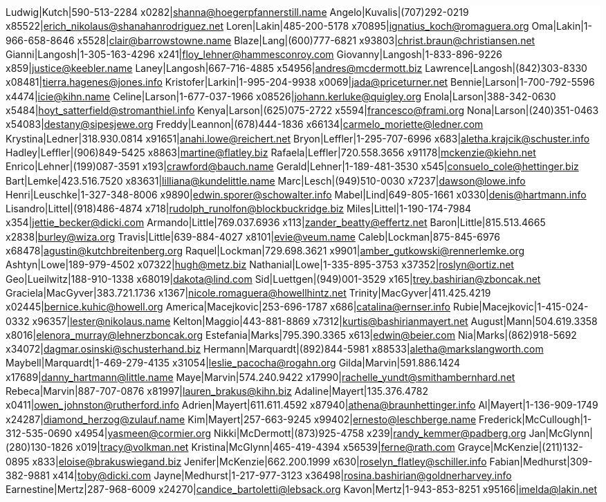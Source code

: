 Ludwig|Kutch|590-513-2284 x0282|shanna@hoegerpfannerstill.name
Angelo|Kuvalis|(707)292-0219 x85522|erich_nikolaus@shanahanrodriguez.net
Loren|Lakin|485-200-5178 x70895|ignatius_koch@romaguera.org
Oma|Lakin|1-966-658-8646 x5528|clair@barrowstowne.name
Blaze|Lang|(600)777-6821 x93803|christ.braun@christiansen.net
Gianni|Langosh|1-305-163-4296 x241|floy_lehner@hammesconroy.com
Giovanny|Langosh|1-833-896-9226 x859|justice@keebler.name
Laney|Langosh|667-716-4885 x54956|andres@mcdermott.biz
Lawrence|Langosh|(842)303-8330 x08481|tierra.hagenes@jones.info
Kristofer|Larkin|1-995-204-9938 x0069|jada@priceturner.net
Bennie|Larson|1-700-792-5596 x4474|icie@kihn.name
Celine|Larson|1-677-037-1966 x08526|johann.kerluke@quigley.org
Enola|Larson|388-342-0630 x5484|hoyt_satterfield@stromanthiel.info
Kenya|Larson|(625)075-2722 x5594|francesco@frami.org
Nona|Larson|(240)351-0463 x54083|destany@sipesjewe.org
Freddy|Leannon|(678)444-1836 x66134|carmelo_moriette@ledner.com
Krystina|Ledner|318.930.0814 x91651|anahi.lowe@reichert.net
Bryon|Leffler|1-295-707-6996 x683|aletha.krajcik@schuster.info
Hadley|Leffler|(906)849-5425 x8863|martine@flatley.biz
Rafaela|Leffler|720.558.3656 x91178|mckenzie@kiehn.net
Enrico|Lehner|(199)087-3591 x193|crawford@bauch.name
Gerald|Lehner|1-189-481-3530 x545|consuelo_cole@hettinger.biz
Bart|Lemke|423.516.7520 x83631|lilliana@kundelittle.name
Marc|Lesch|(949)510-0030 x7237|dawson@lowe.info
Henri|Leuschke|1-327-348-8006 x9890|edwin.sporer@schowalter.info
Mabel|Lind|649-805-1661 x0330|denis@hartmann.info
Lisandro|Littel|(918)486-4874 x718|rudolph_runolfon@blockbuckridge.biz
Miles|Littel|1-190-174-7984 x354|jettie_becker@dicki.com
Armando|Little|769.037.6936 x113|zander_beatty@effertz.net
Baron|Little|815.513.4665 x2838|burley@wiza.org
Travis|Little|639-884-4027 x8101|evie@veum.name
Caleb|Lockman|875-845-6976 x68478|agustin@kutchbreitenberg.org
Raquel|Lockman|729.698.3621 x9901|amber_gutkowski@rennerlemke.org
Ashtyn|Lowe|189-979-4502 x07322|hugh@metz.biz
Nathanial|Lowe|1-335-895-3753 x37352|roslyn@ortiz.net
Geo|Lueilwitz|188-910-1338 x68019|dakota@lind.com
Sid|Luettgen|(949)001-3529 x165|trey.bashirian@zboncak.net
Graciela|MacGyver|383.721.1736 x1367|nicole.romaguera@howellhintz.net
Trinity|MacGyver|411.425.4219 x02445|bernice.kuhic@howell.org
America|Macejkovic|253-696-1787 x686|catalina@ernser.info
Rubie|Macejkovic|1-415-024-0332 x96357|lester@nikolaus.name
Kelton|Maggio|443-881-8869 x7312|kurtis@bashirianmayert.net
August|Mann|504.619.3358 x8016|elenora_murray@lehnerzboncak.org
Estefania|Marks|795.390.3365 x613|edwin@beier.com
Nia|Marks|(862)918-5692 x34072|dagmar.osinski@schusterhand.biz
Hermann|Marquardt|(892)844-5981 x88533|aletha@markslangworth.com
Maybell|Marquardt|1-469-279-4135 x31054|leslie_pacocha@rogahn.org
Gilda|Marvin|591.886.1424 x17689|danny_hartmann@little.name
Maye|Marvin|574.240.9422 x17990|rachelle_yundt@smithambernhard.net
Rebeca|Marvin|887-707-0876 x81997|lauren_brakus@kihn.biz
Adaline|Mayert|135.376.4782 x0411|owen_johnston@rutherford.info
Adrien|Mayert|611.611.4592 x87940|athena@braunhettinger.info
Al|Mayert|1-136-909-1749 x24287|diamond_herzog@zulauf.name
Kim|Mayert|257-663-9245 x99402|ernesto@leschberge.name
Frederick|McCullough|1-312-535-0690 x4954|yasmeen@cormier.org
Nikki|McDermott|(873)925-4758 x239|randy_kemmer@padberg.org
Jan|McGlynn|(280)130-1826 x019|tracy@volkman.net
Kristina|McGlynn|465-419-4394 x56539|ferne@rath.com
Grayce|McKenzie|(211)132-0895 x833|eloise@brakuswiegand.biz
Jenifer|McKenzie|662.200.1999 x630|roselyn_flatley@schiller.info
Fabian|Medhurst|309-382-9881 x414|toby@dicki.com
Jayne|Medhurst|1-217-977-3123 x36498|rosina.bashirian@goldnerharvey.info
Earnestine|Mertz|287-968-6009 x24270|candice_bartoletti@lebsack.org
Kavon|Mertz|1-943-853-8251 x95166|imelda@lakin.net